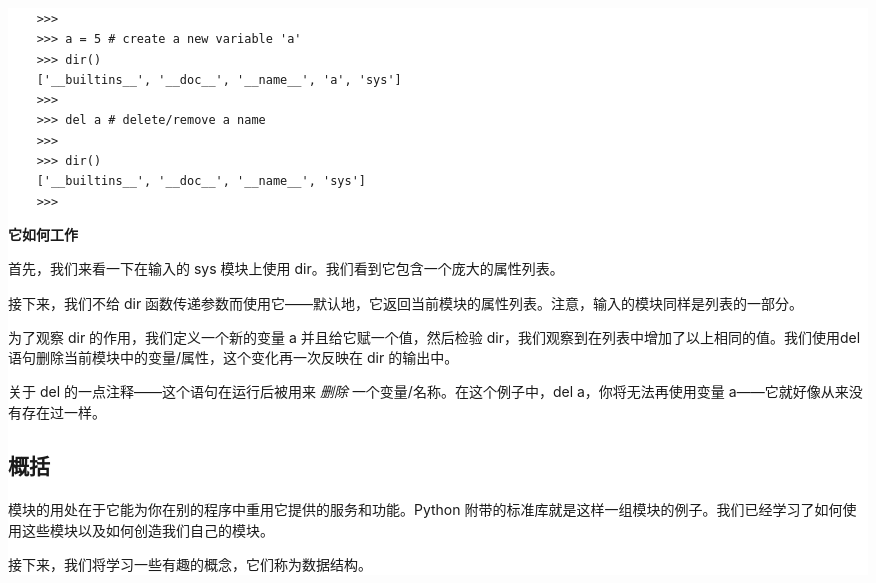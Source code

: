 ```
    >>>
    >>> a = 5 # create a new variable 'a'
    >>> dir()
    ['__builtins__', '__doc__', '__name__', 'a', 'sys']
    >>>
    >>> del a # delete/remove a name
    >>>
    >>> dir()
    ['__builtins__', '__doc__', '__name__', 'sys']
    >>>

```

**它如何工作**

首先，我们来看一下在输入的 sys 模块上使用 dir。我们看到它包含一个庞大的属性列表。

接下来，我们不给 dir 函数传递参数而使用它——默认地，它返回当前模块的属性列表。注意，输入的模块同样是列表的一部分。

为了观察 dir 的作用，我们定义一个新的变量 a 并且给它赋一个值，然后检验 dir，我们观察到在列表中增加了以上相同的值。我们使用del语句删除当前模块中的变量/属性，这个变化再一次反映在 dir 的输出中。

关于 del 的一点注释——这个语句在运行后被用来 *删除* 一个变量/名称。在这个例子中，del a，你将无法再使用变量 a——它就好像从来没有存在过一样。



## 概括

模块的用处在于它能为你在别的程序中重用它提供的服务和功能。Python 附带的标准库就是这样一组模块的例子。我们已经学习了如何使用这些模块以及如何创造我们自己的模块。

接下来，我们将学习一些有趣的概念，它们称为数据结构。